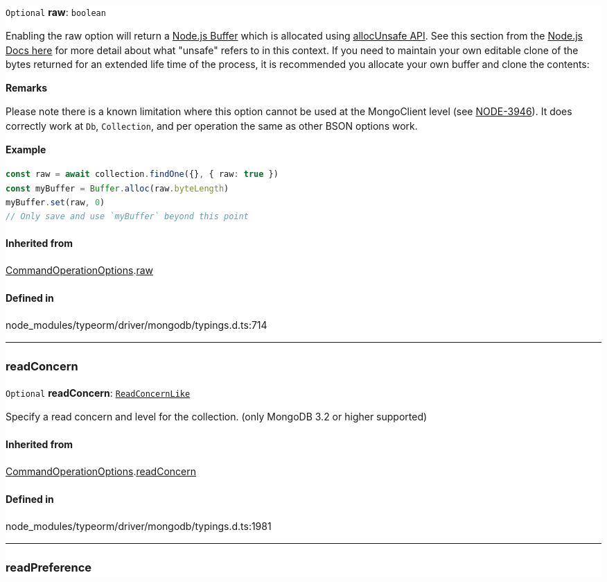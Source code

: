  `Optional` **raw**: `boolean`

Enabling the raw option will return a [Node.js Buffer](https://nodejs.org/api/buffer.html)
which is allocated using [allocUnsafe API](https://nodejs.org/api/buffer.html#static-method-bufferallocunsafesize).
See this section from the [Node.js Docs here](https://nodejs.org/api/buffer.html#what-makes-bufferallocunsafe-and-bufferallocunsafeslow-unsafe)
for more detail about what "unsafe" refers to in this context.
If you need to maintain your own editable clone of the bytes returned for an extended life time of the process, it is recommended you allocate
your own buffer and clone the contents:

**Remarks**

Please note there is a known limitation where this option cannot be used at the MongoClient level (see [NODE-3946](https://jira.mongodb.org/browse/NODE-3946)).
It does correctly work at `Db`, `Collection`, and per operation the same as other BSON options work.

**Example**

```ts
const raw = await collection.findOne({}, { raw: true })
const myBuffer = Buffer.alloc(raw.byteLength)
myBuffer.set(raw, 0)
// Only save and use `myBuffer` beyond this point
```

#### Inherited from

[CommandOperationOptions](CommandOperationOptions.md).[raw](CommandOperationOptions.md#raw)

#### Defined in

node_modules/typeorm/driver/mongodb/typings.d.ts:714

___

### readConcern

 `Optional` **readConcern**: [`ReadConcernLike`](../index.md#readconcernlike)

Specify a read concern and level for the collection. (only MongoDB 3.2 or higher supported)

#### Inherited from

[CommandOperationOptions](CommandOperationOptions.md).[readConcern](CommandOperationOptions.md#readconcern)

#### Defined in

node_modules/typeorm/driver/mongodb/typings.d.ts:1981

___

### readPreference
